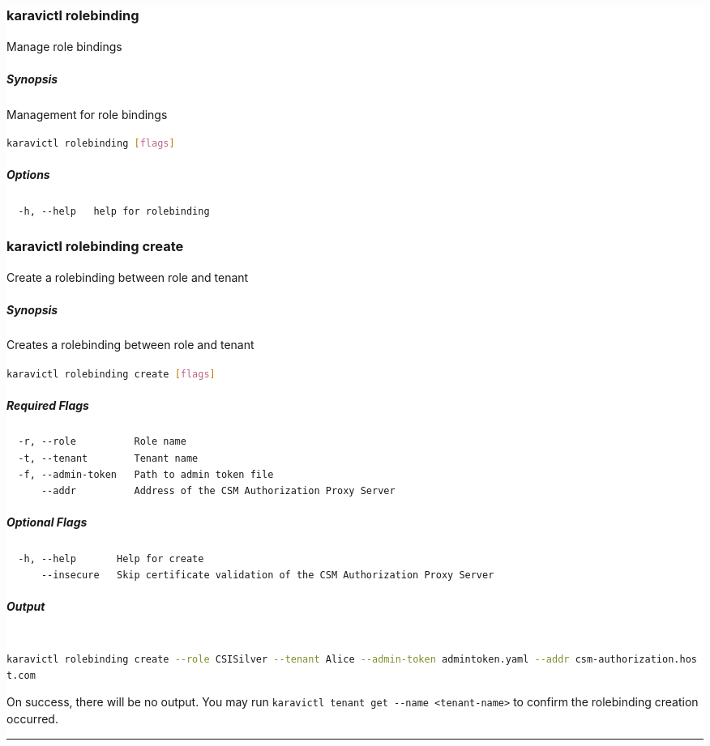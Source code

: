 
### karavictl rolebinding

Manage role bindings

##### Synopsis

Management for role bindings

```bash
karavictl rolebinding [flags]
```

##### Options

```terminal
  -h, --help   help for rolebinding
```

### karavictl rolebinding create

Create a rolebinding between role and tenant

##### Synopsis

Creates a rolebinding between role and tenant

```bash
karavictl rolebinding create [flags]
```

##### Required Flags
```terminal
  -r, --role          Role name
  -t, --tenant        Tenant name
  -f, --admin-token   Path to admin token file
      --addr          Address of the CSM Authorization Proxy Server
```

##### Optional Flags
```terminal
  -h, --help       Help for create
      --insecure   Skip certificate validation of the CSM Authorization Proxy Server
```

##### Output

```bash

karavictl rolebinding create --role CSISilver --tenant Alice --admin-token admintoken.yaml --addr csm-authorization.host.com
```
On success, there will be no output. You may run `karavictl tenant get --name <tenant-name>` to confirm the rolebinding creation occurred.


---

